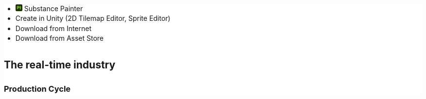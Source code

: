   - <img src = "resources/40_pt_logo.png"  width="14" height="14"> Substance Painter 
- Create in Unity (2D Tilemap Editor, Sprite Editor)
- Download from Internet 
- Download from Asset Store

## The real-time industry

### Production Cycle
